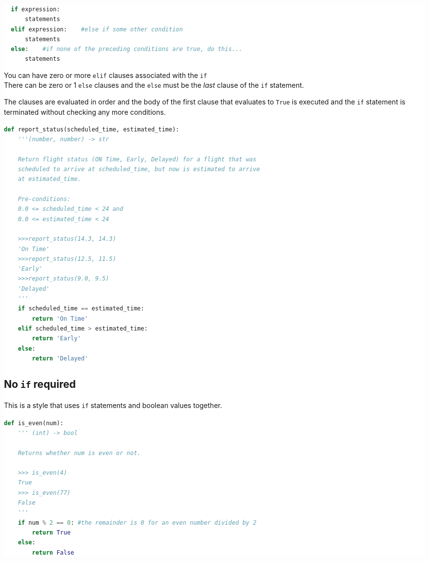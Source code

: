 ```python
  if expression:
      statements
  elif expression:    #else if some other condition
      statements
  else:    #if none of the preceding conditions are true, do this...
      statements
```

You can have zero or more `elif` clauses associated with the `if`  
There can be zero or 1 `else` clauses and the `else` must be the *last* clause of
the `if` statement.

The clauses are evaluated in order and the body of the first clause that evaluates
to `True` is executed and the `if` statement is terminated without checking any more conditions.

```python
def report_status(scheduled_time, estimated_time):
    '''(number, number) -> str

    Return flight status (ON Time, Early, Delayed) for a flight that was
    scheduled to arrive at scheduled_time, but now is estimated to arrive
    at estimated_time.

    Pre-conditions:
    0.0 <= scheduled_time < 24 and
    0.0 <= estimated_time < 24

    >>>report_status(14.3, 14.3)
    'On Time'
    >>>report_status(12.5, 11.5)
    'Early'
    >>>report_status(9.0, 9.5)
    'Delayed'
    '''
    if scheduled_time == estimated_time:
        return 'On Time'
    elif scheduled_time > estimated_time:
        return 'Early'
    else:
        return 'Delayed'
```

## No `if` required

This is a style that uses `if` statements and boolean values together.

```python
def is_even(num):
    ''' (int) -> bool

    Returns whether num is even or not.

    >>> is_even(4)
    True
    >>> is_even(77)
    False
    '''
    if num % 2 == 0: #the remainder is 0 for an even number divided by 2
        return True
    else:
        return False
```
